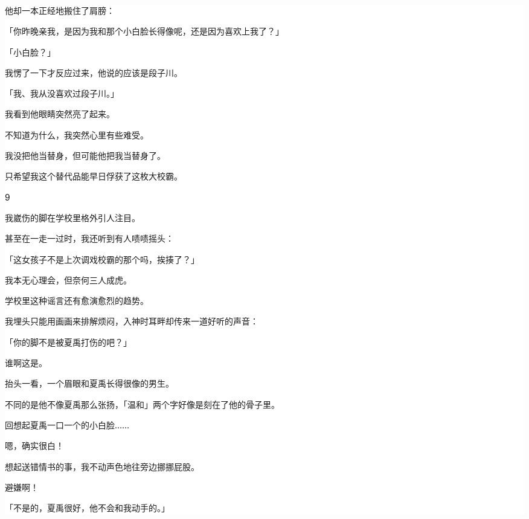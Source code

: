 他却一本正经地搬住了肩膀：


「你昨晚亲我，是因为我和那个小白脸长得像呢，还是因为喜欢上我了？」


「小白脸？」


我愣了一下才反应过来，他说的应该是段子川。


「我、我从没喜欢过段子川。」


我看到他眼睛突然亮了起来。


不知道为什么，我突然心里有些难受。


我没把他当替身，但可能他把我当替身了。


只希望我这个替代品能早日俘获了这枚大校霸。


9


我崴伤的脚在学校里格外引人注目。


甚至在一走一过时，我还听到有人啧啧摇头：


「这女孩子不是上次调戏校霸的那个吗，挨揍了？」


我本无心理会，但奈何三人成虎。


学校里这种谣言还有愈演愈烈的趋势。


我埋头只能用画画来排解烦闷，入神时耳畔却传来一道好听的声音：


「你的脚不是被夏禹打伤的吧？」


谁啊这是。


抬头一看，一个眉眼和夏禹长得很像的男生。


不同的是他不像夏禹那么张扬，「温和」两个字好像是刻在了他的骨子里。


回想起夏禹一口一个的小白脸……


嗯，确实很白！


想起送错情书的事，我不动声色地往旁边挪挪屁股。


避嫌啊！


「不是的，夏禹很好，他不会和我动手的。」
